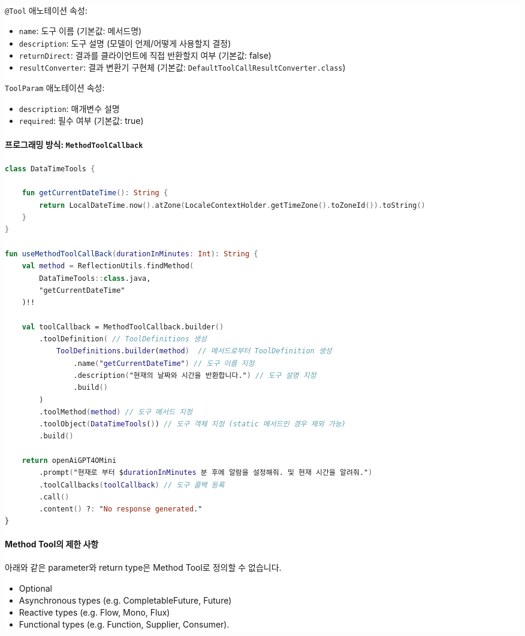 `@Tool` 애노테이션 속성:

- `name`: 도구 이름 (기본값: 메서드명)
- `description`: 도구 설명 (모델이 언제/어떻게 사용할지 결정)
- `returnDirect`: 결과를 클라이언트에 직접 반환할지 여부 (기본값: false)
- `resultConverter`: 결과 변환기 구현체 (기본값: `DefaultToolCallResultConverter.class`)

`ToolParam` 애노테이션 속성:

- `description`: 매개변수 설명
- `required`: 필수 여부 (기본값: true)

#### 프로그래밍 방식: `MethodToolCallback`

```kotlin
class DataTimeTools {

    fun getCurrentDateTime(): String {
        return LocalDateTime.now().atZone(LocaleContextHolder.getTimeZone().toZoneId()).toString()
    }
}

fun useMethodToolCallBack(durationInMinutes: Int): String {
    val method = ReflectionUtils.findMethod(
        DataTimeTools::class.java,
        "getCurrentDateTime"
    )!!

    val toolCallback = MethodToolCallback.builder()
        .toolDefinition( // ToolDefinitions 생성
            ToolDefinitions.builder(method)  // 메서드로부터 ToolDefinition 생성
                .name("getCurrentDateTime") // 도구 이름 지정
                .description("현재의 날짜와 시간을 반환합니다.") // 도구 설명 지정
                .build()
        )
        .toolMethod(method) // 도구 메서드 지정
        .toolObject(DataTimeTools()) // 도구 객체 지정 (static 메서드인 경우 제외 가능)
        .build()

    return openAiGPT4OMini
        .prompt("현재로 부터 $durationInMinutes 분 후에 알람을 설정해줘. 및 현재 시간을 알려줘.")
        .toolCallbacks(toolCallback) // 도구 콜백 등록
        .call()
        .content() ?: "No response generated."
}
```

#### Method Tool의 제한 사항

아래와 같은 parameter와 return type은 Method Tool로 정의할 수 없습니다.

- Optional
- Asynchronous types (e.g. CompletableFuture, Future)
- Reactive types (e.g. Flow, Mono, Flux)
- Functional types (e.g. Function, Supplier, Consumer).
